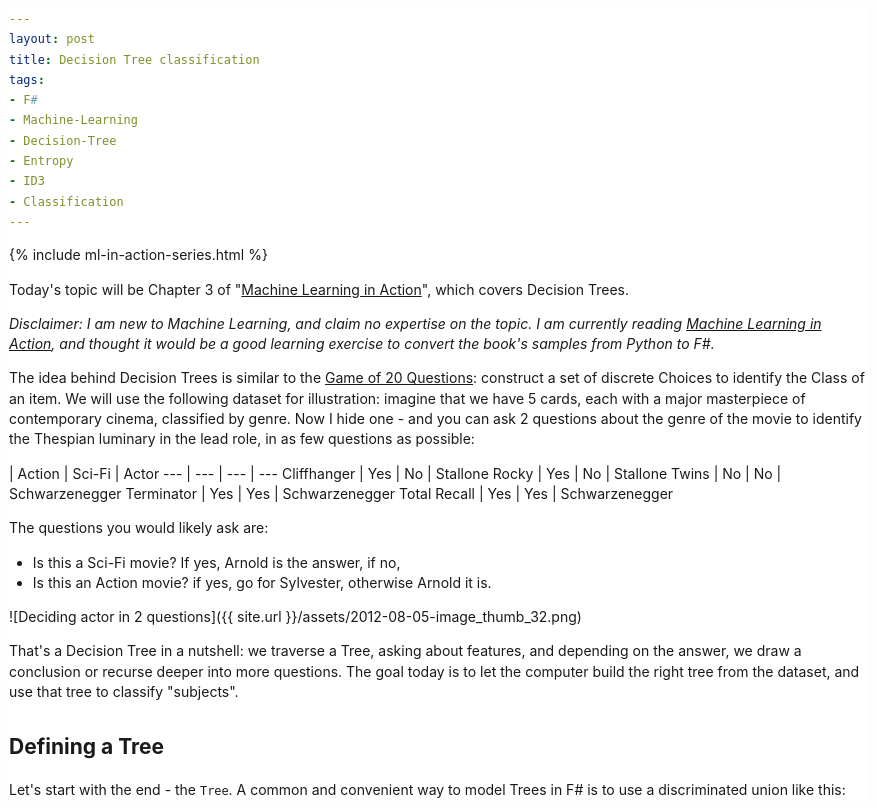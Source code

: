 ```yaml
---
layout: post
title: Decision Tree classification
tags:
- F#
- Machine-Learning
- Decision-Tree
- Entropy
- ID3
- Classification
---
```


{% include ml-in-action-series.html %}

Today's topic will be Chapter 3 of "[Machine Learning in Action](http://www.manning.com/pharrington/)", which covers Decision Trees.

*Disclaimer: I am new to Machine Learning, and claim no expertise on the topic. I am currently reading [Machine Learning in Action](http://www.manning.com/pharrington/), and thought it would be a good learning exercise to convert the book's samples from Python to F#.*

The idea behind Decision Trees is similar to the [Game of 20 Questions](http://en.wikipedia.org/wiki/Twenty_Questions): construct a set of discrete Choices to identify the Class of an item. We will use the following dataset for illustration: imagine that we have 5 cards, each with a major masterpiece of contemporary cinema, classified by genre. Now I hide one - and you can ask 2 questions about the genre of the movie to identify the Thespian luminary in the lead role, in as few questions as possible:

  | Action | Sci-Fi | Actor 
--- | --- | --- | ---
Cliffhanger | Yes | No | Stallone 
Rocky | Yes | No | Stallone 
Twins | No | No | Schwarzenegger 
Terminator | Yes | Yes | Schwarzenegger 
Total Recall | Yes | Yes | Schwarzenegger 

The questions you would likely ask are:

* Is this a Sci-Fi movie? If yes, Arnold is the answer, if no, 
* Is this an Action movie? if yes, go for Sylvester, otherwise Arnold it is. 

![Deciding actor in 2 questions]({{ site.url }}/assets/2012-08-05-image_thumb_32.png)

That's a Decision Tree in a nutshell: we traverse a Tree, asking about features, and depending on the answer, we draw a conclusion or recurse deeper into more questions. The goal today is to let the computer build the right tree from the dataset, and use that tree to classify "subjects".



## Defining a Tree

Let's start with the end - the `Tree`. A common and convenient way to model Trees in F# is to use a discriminated union like this:
